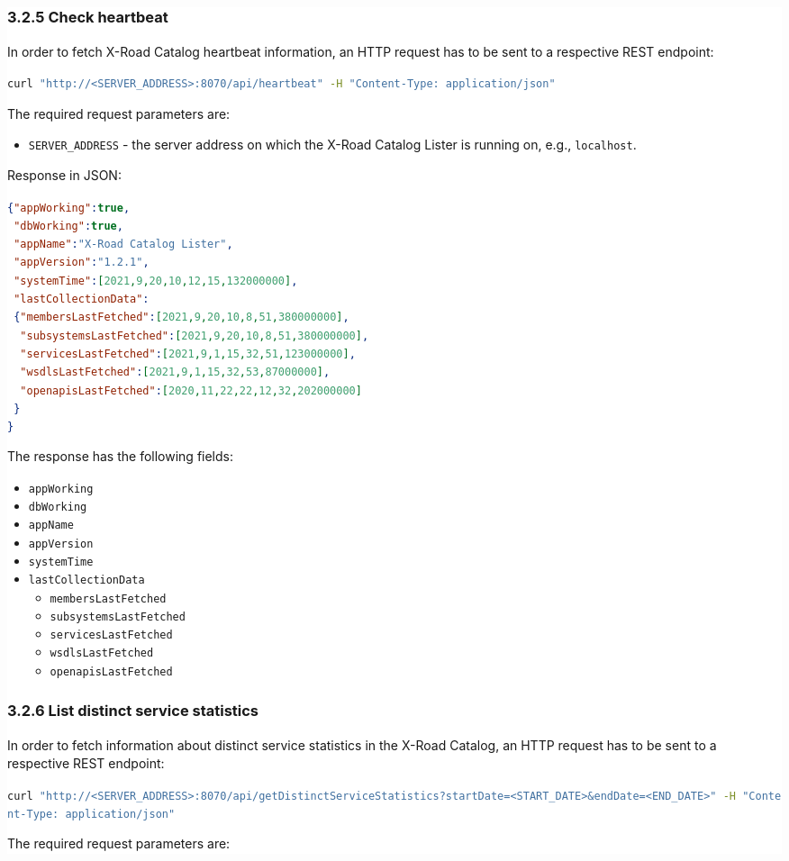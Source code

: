 ### 3.2.5 Check heartbeat

In order to fetch X-Road Catalog heartbeat information, an HTTP request has to be sent to a respective REST endpoint:

```bash
curl "http://<SERVER_ADDRESS>:8070/api/heartbeat" -H "Content-Type: application/json"
```

The required request parameters are:

* `SERVER_ADDRESS` - the server address on which the X-Road Catalog Lister is running on, e.g., `localhost`.

Response in JSON:
```json
{"appWorking":true,
 "dbWorking":true,
 "appName":"X-Road Catalog Lister",
 "appVersion":"1.2.1",
 "systemTime":[2021,9,20,10,12,15,132000000],
 "lastCollectionData":
 {"membersLastFetched":[2021,9,20,10,8,51,380000000],
  "subsystemsLastFetched":[2021,9,20,10,8,51,380000000],
  "servicesLastFetched":[2021,9,1,15,32,51,123000000],
  "wsdlsLastFetched":[2021,9,1,15,32,53,87000000],
  "openapisLastFetched":[2020,11,22,22,12,32,202000000]
 }
}
```

The response has the following fields:

* `appWorking`
* `dbWorking`
* `appName`
* `appVersion`
* `systemTime`
* `lastCollectionData`
    * `membersLastFetched`
    * `subsystemsLastFetched`
    * `servicesLastFetched`
    * `wsdlsLastFetched`
    * `openapisLastFetched`

### 3.2.6 List distinct service statistics

In order to fetch information about distinct service statistics in the X-Road Catalog, an HTTP request has to be sent to a respective REST endpoint:

```bash
curl "http://<SERVER_ADDRESS>:8070/api/getDistinctServiceStatistics?startDate=<START_DATE>&endDate=<END_DATE>" -H "Content-Type: application/json"
```

The required request parameters are:
